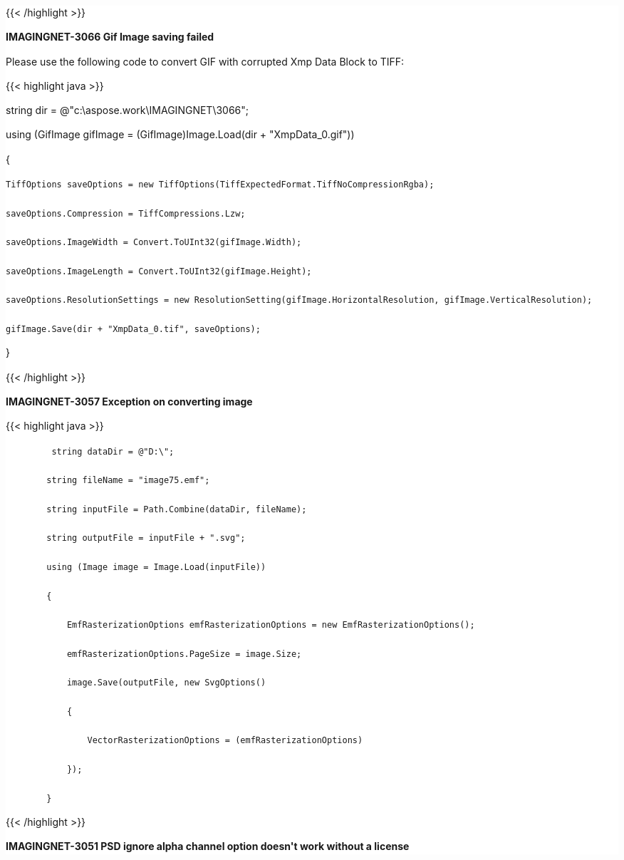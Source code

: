 {{< /highlight >}}

**IMAGINGNET-3066 Gif Image saving failed**

Please use the following code to convert GIF with corrupted Xmp Data Block to TIFF:

{{< highlight java >}}

 string dir = @"c:\aspose.work\IMAGINGNET\3066\";

using (GifImage gifImage = (GifImage)Image.Load(dir + "XmpData_0.gif"))

{

	TiffOptions saveOptions = new TiffOptions(TiffExpectedFormat.TiffNoCompressionRgba);

	saveOptions.Compression = TiffCompressions.Lzw;

	saveOptions.ImageWidth = Convert.ToUInt32(gifImage.Width);

	saveOptions.ImageLength = Convert.ToUInt32(gifImage.Height);

	saveOptions.ResolutionSettings = new ResolutionSetting(gifImage.HorizontalResolution, gifImage.VerticalResolution);

	gifImage.Save(dir + "XmpData_0.tif", saveOptions);

}

{{< /highlight >}}

**IMAGINGNET-3057 Exception on converting image**



{{< highlight java >}}

             string dataDir = @"D:\";

            string fileName = "image75.emf";

            string inputFile = Path.Combine(dataDir, fileName);

            string outputFile = inputFile + ".svg";

            using (Image image = Image.Load(inputFile))

            {

                EmfRasterizationOptions emfRasterizationOptions = new EmfRasterizationOptions();

                emfRasterizationOptions.PageSize = image.Size;

                image.Save(outputFile, new SvgOptions()

                {

                    VectorRasterizationOptions = (emfRasterizationOptions)

                });

            }

{{< /highlight >}}

**IMAGINGNET-3051 PSD ignore alpha channel option doesn't work without a license**

